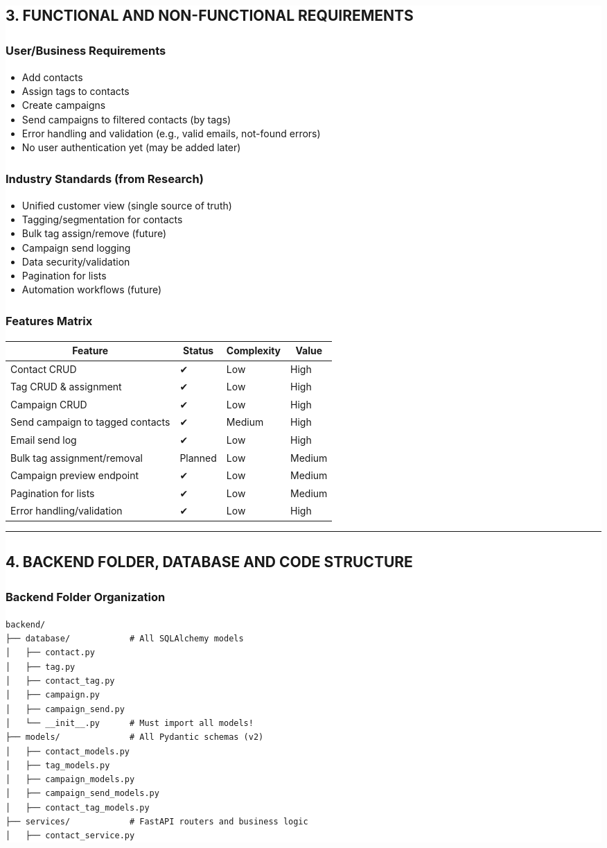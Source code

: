 
## 3. FUNCTIONAL AND NON-FUNCTIONAL REQUIREMENTS

### **User/Business Requirements**
- Add contacts
- Assign tags to contacts
- Create campaigns
- Send campaigns to filtered contacts (by tags)
- Error handling and validation (e.g., valid emails, not-found errors)
- No user authentication yet (may be added later)

### **Industry Standards (from Research)**
- Unified customer view (single source of truth)
- Tagging/segmentation for contacts
- Bulk tag assign/remove (future)
- Campaign send logging
- Data security/validation
- Pagination for lists
- Automation workflows (future)

### **Features Matrix**
| Feature                            | Status    | Complexity | Value     |
|-------------------------------------|-----------|------------|-----------|
| Contact CRUD                       | ✔         | Low        | High      |
| Tag CRUD & assignment              | ✔         | Low        | High      |
| Campaign CRUD                      | ✔         | Low        | High      |
| Send campaign to tagged contacts    | ✔         | Medium     | High      |
| Email send log                     | ✔         | Low        | High      |
| Bulk tag assignment/removal         | Planned   | Low        | Medium    |
| Campaign preview endpoint           | ✔         | Low        | Medium    |
| Pagination for lists                | ✔         | Low        | Medium    |
| Error handling/validation           | ✔         | Low        | High      |

---

## 4. BACKEND FOLDER, DATABASE AND CODE STRUCTURE

### **Backend Folder Organization**
```
backend/
├── database/            # All SQLAlchemy models
│   ├── contact.py
│   ├── tag.py
│   ├── contact_tag.py
│   ├── campaign.py
│   ├── campaign_send.py
│   └── __init__.py      # Must import all models!
├── models/              # All Pydantic schemas (v2)
│   ├── contact_models.py
│   ├── tag_models.py
│   ├── campaign_models.py
│   ├── campaign_send_models.py
│   ├── contact_tag_models.py
├── services/            # FastAPI routers and business logic
│   ├── contact_service.py
```